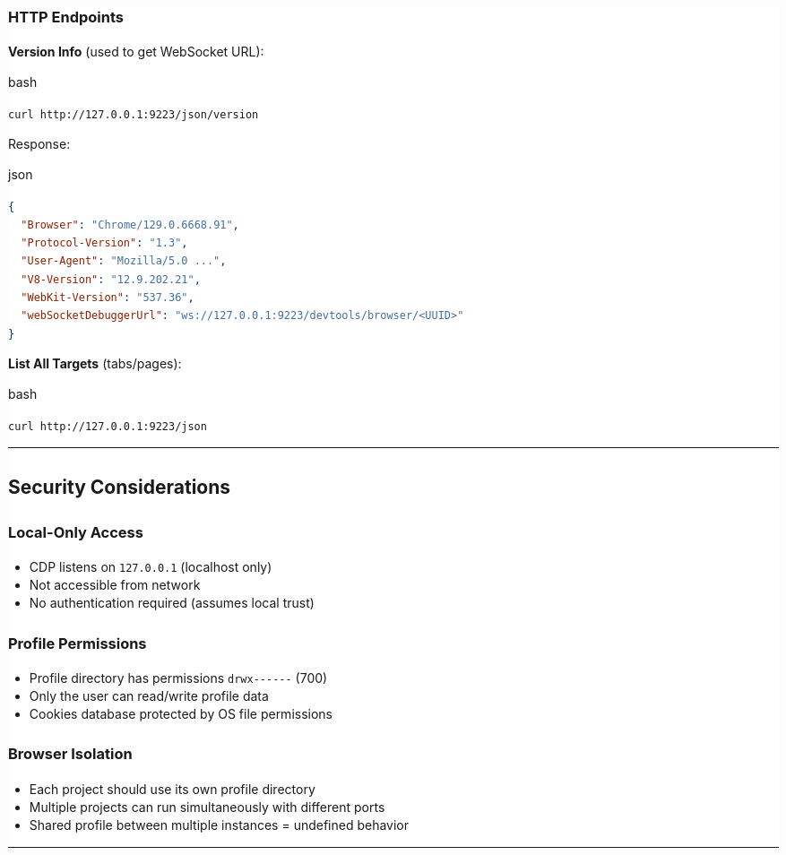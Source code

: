 ### **HTTP Endpoints**

**Version Info** (used to get WebSocket URL):

bash

```bash
curl http://127.0.0.1:9223/json/version
```

Response:

json

```json
{
  "Browser": "Chrome/129.0.6668.91",
  "Protocol-Version": "1.3",
  "User-Agent": "Mozilla/5.0 ...",
  "V8-Version": "12.9.202.21",
  "WebKit-Version": "537.36",
  "webSocketDebuggerUrl": "ws://127.0.0.1:9223/devtools/browser/<UUID>"
}
```

**List All Targets** (tabs/pages):

bash

```bash
curl http://127.0.0.1:9223/json
```

---

## Security Considerations

### **Local-Only Access**

- CDP listens on `127.0.0.1` (localhost only)
- Not accessible from network
- No authentication required (assumes local trust)

### **Profile Permissions**

- Profile directory has permissions `drwx------` (700)
- Only the user can read/write profile data
- Cookies database protected by OS file permissions

### **Browser Isolation**

- Each project should use its own profile directory
- Multiple projects can run simultaneously with different ports
- Shared profile between multiple instances = undefined behavior

---
